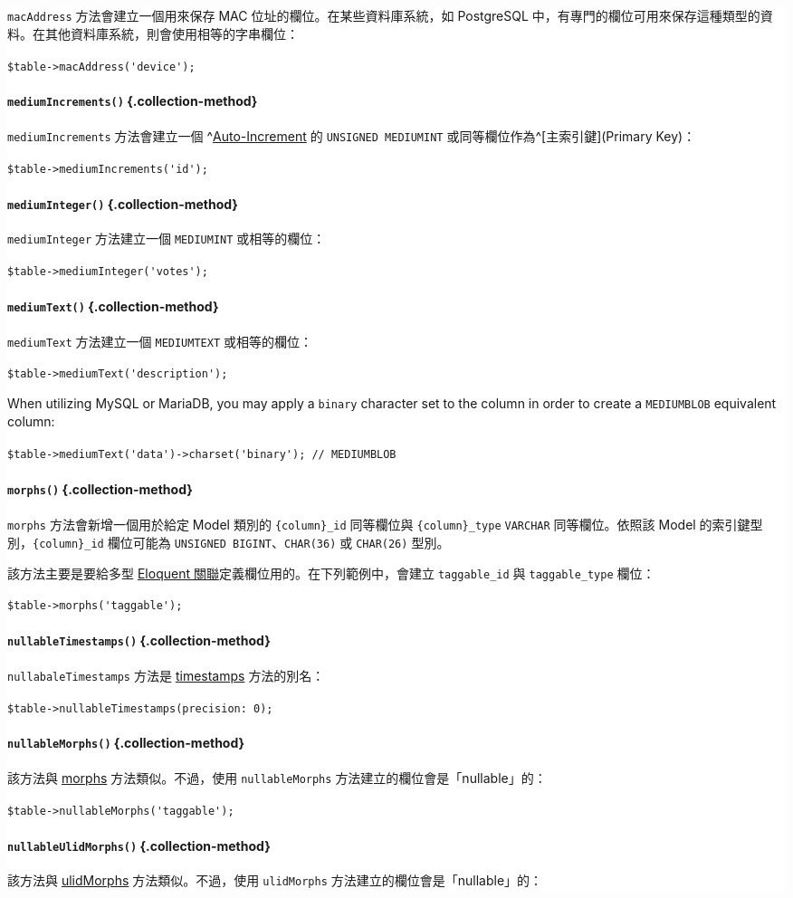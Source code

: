 `macAddress` 方法會建立一個用來保存 MAC 位址的欄位。在某些資料庫系統，如 PostgreSQL 中，有專門的欄位可用來保存這種類型的資料。在其他資料庫系統，則會使用相等的字串欄位：

    $table->macAddress('device');
<a name="column-method-mediumIncrements"></a>

#### `mediumIncrements()` {.collection-method}

`mediumIncrements` 方法會建立一個 ^[Auto-Increment](%E8%87%AA%E5%8B%95%E9%81%9E%E5%A2%9E) 的 `UNSIGNED MEDIUMINT` 或同等欄位作為^[主索引鍵](Primary Key)：

    $table->mediumIncrements('id');
<a name="column-method-mediumInteger"></a>

#### `mediumInteger()` {.collection-method}

`mediumInteger` 方法建立一個 `MEDIUMINT` 或相等的欄位：

    $table->mediumInteger('votes');
<a name="column-method-mediumText"></a>

#### `mediumText()` {.collection-method}

`mediumText` 方法建立一個 `MEDIUMTEXT` 或相等的欄位：

    $table->mediumText('description');
When utilizing MySQL or MariaDB, you may apply a `binary` character set to the column in order to create a `MEDIUMBLOB` equivalent column:

    $table->mediumText('data')->charset('binary'); // MEDIUMBLOB
<a name="column-method-morphs"></a>

#### `morphs()` {.collection-method}

`morphs` 方法會新增一個用於給定 Model 類別的 `{column}_id` 同等欄位與 `{column}_type` `VARCHAR` 同等欄位。依照該 Model 的索引鍵型別，`{column}_id` 欄位可能為 `UNSIGNED BIGINT`、`CHAR(36)` 或 `CHAR(26)` 型別。

該方法主要是要給多型 [Eloquent 關聯](/docs/{{version}}/eloquent-relationships)定義欄位用的。在下列範例中，會建立 `taggable_id` 與 `taggable_type` 欄位：

    $table->morphs('taggable');
<a name="column-method-nullableTimestamps"></a>

#### `nullableTimestamps()` {.collection-method}

`nullabaleTimestamps` 方法是 [timestamps](#column-method-timestamps) 方法的別名：

    $table->nullableTimestamps(precision: 0);
<a name="column-method-nullableMorphs"></a>

#### `nullableMorphs()` {.collection-method}

該方法與 [morphs](#column-method-morphs) 方法類似。不過，使用 `nullableMorphs` 方法建立的欄位會是「nullable」的：

    $table->nullableMorphs('taggable');
<a name="column-method-nullableUlidMorphs"></a>

#### `nullableUlidMorphs()` {.collection-method}

該方法與 [ulidMorphs](#column-method-ulidMorphs) 方法類似。不過，使用 `ulidMorphs` 方法建立的欄位會是「nullable」的：
